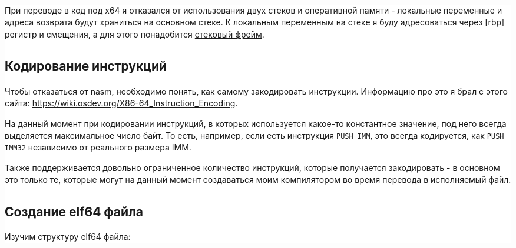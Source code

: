 При переводе в код под x64 я отказался от использования двух стеков и оперативной памяти - локальные переменные и адреса возврата будут храниться на основном стеке. К локальным переменным на стеке я буду адресоваться через [rbp] регистр и смещения, а для этого понадобится [стековый фрейм](https://ru.wikipedia.org/wiki/Стековый_кадр).

## Кодирование инструкций 

Чтобы отказаться от nasm, необходимо понять, как самому закодировать инструкции. Информацию про это я брал с этого сайта: https://wiki.osdev.org/X86-64_Instruction_Encoding. 

На данный момент при кодировании инструкций, в которых используется какое-то константное значение, под него всегда выделяется максимальное число байт. То есть, например, если есть инструкция `PUSH IMM`, это всегда кодируется, как `PUSH IMM32` независимо от реального размера IMM.

Также поддерживается довольно ограниченное количество инструкций, которые получается закодировать - в основном это только те, которые могут на данный момент создаваться моим компилятором во время перевода в исполняемый файл.

## Создание elf64 файла

Изучим структуру elf64 файла:
